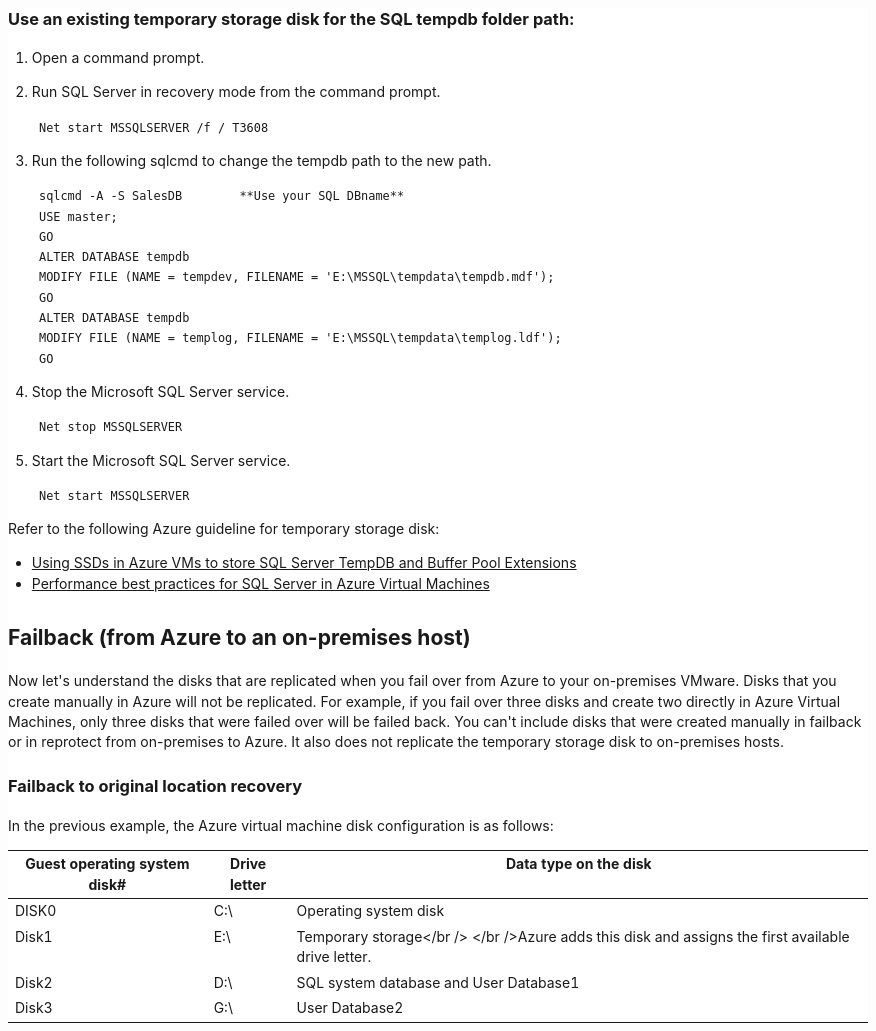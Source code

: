 ### Use an existing temporary storage disk for the SQL tempdb folder path:

1. Open a command prompt.
2. Run SQL Server in recovery mode from the command prompt.

        Net start MSSQLSERVER /f / T3608

3. Run the following sqlcmd to change the tempdb path to the new path.

        sqlcmd -A -S SalesDB		**Use your SQL DBname**
        USE master;		
        GO		
        ALTER DATABASE tempdb		
        MODIFY FILE (NAME = tempdev, FILENAME = 'E:\MSSQL\tempdata\tempdb.mdf');
        GO		
        ALTER DATABASE tempdb		
        MODIFY FILE (NAME = templog, FILENAME = 'E:\MSSQL\tempdata\templog.ldf');		
        GO

4. Stop the Microsoft SQL Server service.

        Net stop MSSQLSERVER
5. Start the Microsoft SQL Server service.

        Net start MSSQLSERVER

Refer to the following Azure guideline for temporary storage disk:

* [Using SSDs in Azure VMs to store SQL Server TempDB and Buffer Pool Extensions](https://blogs.technet.microsoft.com/dataplatforminsider/2014/09/25/using-ssds-in-azure-vms-to-store-sql-server-tempdb-and-buffer-pool-extensions/)
* [Performance best practices for SQL Server in Azure Virtual Machines](/virtual-machines/windows/sql/virtual-machines-windows-sql-performance)

## Failback (from Azure to an on-premises host)
Now let's understand the disks that are replicated when you fail over from Azure to your on-premises VMware. Disks that you create manually in Azure will not be replicated. For example, if you fail over three disks and create two directly in Azure Virtual Machines, only three disks that were failed over will be failed back. You can't include disks that were created manually in failback or in reprotect from on-premises to Azure. It also does not replicate the temporary storage disk to on-premises hosts.

### Failback to original location recovery

In the previous example, the Azure virtual machine disk configuration is as follows:

**Guest operating system disk#** | **Drive letter** | **Data type on the disk**
--- | --- | ---
DISK0 | C:\ | Operating system disk
Disk1 |	E:\ | Temporary storage</br /> </br />Azure adds this disk and assigns the first available drive letter.
Disk2 |	D:\ | SQL system database and User Database1
Disk3 |	G:\ | User Database2
